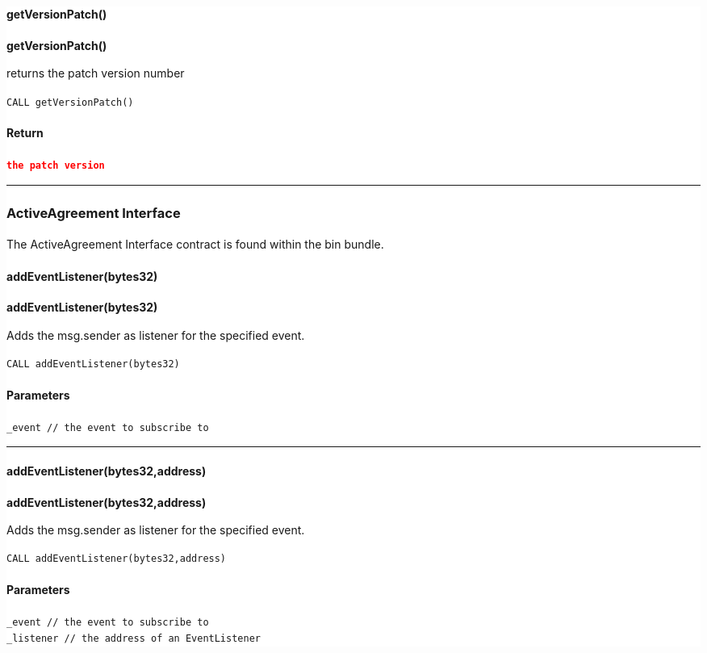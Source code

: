 
#### getVersionPatch()


**getVersionPatch()**


returns the patch version number

```endpoint
CALL getVersionPatch()
```

#### Return

```json
the patch version
```


---

### ActiveAgreement Interface


The ActiveAgreement Interface contract is found within the bin bundle.

#### addEventListener(bytes32)


**addEventListener(bytes32)**


Adds the msg.sender as listener for the specified event.

```endpoint
CALL addEventListener(bytes32)
```

#### Parameters

```solidity
_event // the event to subscribe to

```


---

#### addEventListener(bytes32,address)


**addEventListener(bytes32,address)**


Adds the msg.sender as listener for the specified event.

```endpoint
CALL addEventListener(bytes32,address)
```

#### Parameters

```solidity
_event // the event to subscribe to
_listener // the address of an EventListener

```
